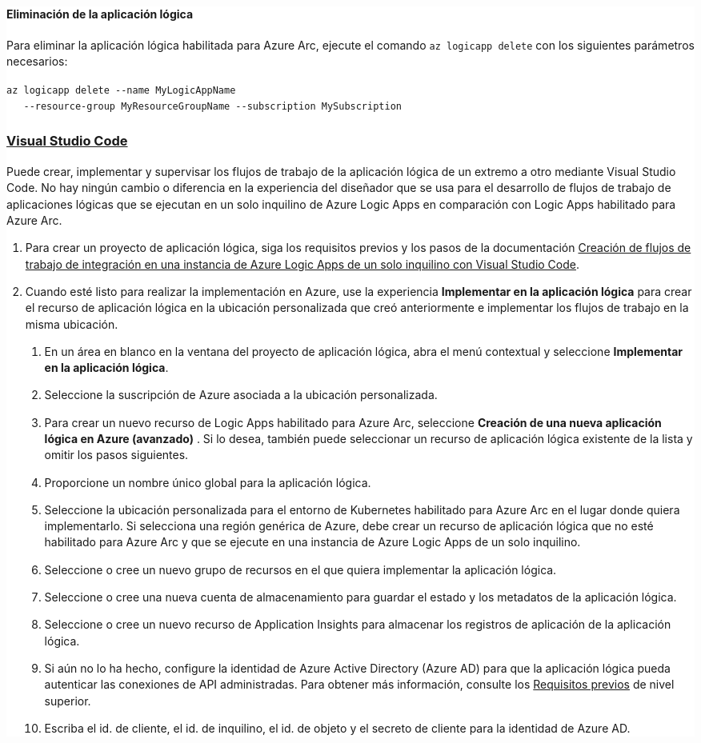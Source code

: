 #### <a name="delete-logic-app"></a>Eliminación de la aplicación lógica

Para eliminar la aplicación lógica habilitada para Azure Arc, ejecute el comando `az logicapp delete` con los siguientes parámetros necesarios:

```azurecli
az logicapp delete --name MyLogicAppName 
   --resource-group MyResourceGroupName --subscription MySubscription
```

### <a name="visual-studio-code"></a>[Visual Studio Code](#tab/visual-studio-code)

Puede crear, implementar y supervisar los flujos de trabajo de la aplicación lógica de un extremo a otro mediante Visual Studio Code. No hay ningún cambio o diferencia en la experiencia del diseñador que se usa para el desarrollo de flujos de trabajo de aplicaciones lógicas que se ejecutan en un solo inquilino de Azure Logic Apps en comparación con Logic Apps habilitado para Azure Arc.

1. Para crear un proyecto de aplicación lógica, siga los requisitos previos y los pasos de la documentación [Creación de flujos de trabajo de integración en una instancia de Azure Logic Apps de un solo inquilino con Visual Studio Code](create-single-tenant-workflows-visual-studio-code.md).

1. Cuando esté listo para realizar la implementación en Azure, use la experiencia **Implementar en la aplicación lógica** para crear el recurso de aplicación lógica en la ubicación personalizada que creó anteriormente e implementar los flujos de trabajo en la misma ubicación.

   1. En un área en blanco en la ventana del proyecto de aplicación lógica, abra el menú contextual y seleccione **Implementar en la aplicación lógica**.

   1. Seleccione la suscripción de Azure asociada a la ubicación personalizada.

   1. Para crear un nuevo recurso de Logic Apps habilitado para Azure Arc, seleccione **Creación de una nueva aplicación lógica en Azure (avanzado)** . Si lo desea, también puede seleccionar un recurso de aplicación lógica existente de la lista y omitir los pasos siguientes.

   1. Proporcione un nombre único global para la aplicación lógica.

   1. Seleccione la ubicación personalizada para el entorno de Kubernetes habilitado para Azure Arc en el lugar donde quiera implementarlo. Si selecciona una región genérica de Azure, debe crear un recurso de aplicación lógica que no esté habilitado para Azure Arc y que se ejecute en una instancia de Azure Logic Apps de un solo inquilino.

   1. Seleccione o cree un nuevo grupo de recursos en el que quiera implementar la aplicación lógica.

   1. Seleccione o cree una nueva cuenta de almacenamiento para guardar el estado y los metadatos de la aplicación lógica.

   1. Seleccione o cree un nuevo recurso de Application Insights para almacenar los registros de aplicación de la aplicación lógica.

   1. Si aún no lo ha hecho, configure la identidad de Azure Active Directory (Azure AD) para que la aplicación lógica pueda autenticar las conexiones de API administradas. Para obtener más información, consulte los [Requisitos previos](#prerequisites) de nivel superior.

   1. Escriba el id. de cliente, el id. de inquilino, el id. de objeto y el secreto de cliente para la identidad de Azure AD.
